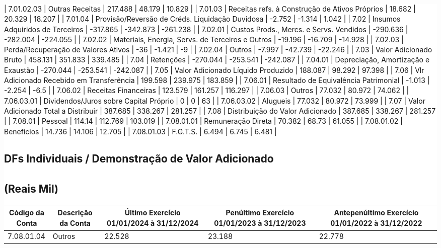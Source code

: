 | 7.01.02.03        | Outras Receitas                                  |                                    217.488 |                                        48.179 |                                            10.829 |
| 7.01.03           | Receitas refs. à Construção de Ativos Próprios   |                                     18.682 |                                        20.329 |                                            18.207 |
| 7.01.04           | Provisão/Reversão de Créds. Liquidação Duvidosa  |                                     -2.752 |                                        -1.314 |                                             1.042 |
| 7.02              | Insumos Adquiridos de Terceiros                  |                                   -317.865 |                                      -342.873 |                                          -261.238 |
| 7.02.01           | Custos Prods., Mercs. e Servs. Vendidos          |                                   -290.636 |                                      -282.004 |                                          -224.055 |
| 7.02.02           | Materiais, Energia, Servs. de Terceiros e Outros |                                    -19.196 |                                       -16.709 |                                           -14.928 |
| 7.02.03           | Perda/Recuperação de Valores Ativos              |                                    -36     |                                        -1.421 |                                            -9     |
| 7.02.04           | Outros                                           |                                     -7.997 |                                       -42.739 |                                           -22.246 |
| 7.03              | Valor Adicionado Bruto                           |                                    458.131 |                                       351.833 |                                           339.485 |
| 7.04              | Retenções                                        |                                   -270.044 |                                      -253.541 |                                          -242.087 |
| 7.04.01           | Depreciação, Amortização e Exaustão              |                                   -270.044 |                                      -253.541 |                                          -242.087 |
| 7.05              | Valor Adicionado Líquido Produzido               |                                    188.087 |                                        98.292 |                                            97.398 |
| 7.06              | Vlr Adicionado Recebido em Transferência         |                                    199.598 |                                       239.975 |                                           183.859 |
| 7.06.01           | Resultado de Equivalência Patrimonial            |                                     -1.013 |                                        -2.254 |                                            -6.5   |
| 7.06.02           | Receitas Financeiras                             |                                    123.579 |                                       161.257 |                                           116.297 |
| 7.06.03           | Outros                                           |                                     77.032 |                                        80.972 |                                            74.062 |
| 7.06.03.01        | Dividendos/Juros sobre Capital Próprio           |                                      0     |                                         0     |                                            63     |
| 7.06.03.02        | Alugueis                                         |                                     77.032 |                                        80.972 |                                            73.999 |
| 7.07              | Valor Adicionado Total a Distribuir              |                                    387.685 |                                       338.267 |                                           281.257 |
| 7.08              | Distribuição do Valor Adicionado                 |                                    387.685 |                                       338.267 |                                           281.257 |
| 7.08.01           | Pessoal                                          |                                    114.14  |                                       112.769 |                                           103.019 |
| 7.08.01.01        | Remuneração Direta                               |                                     70.382 |                                        68.73  |                                            61.055 |
| 7.08.01.02        | Benefícios                                       |                                     14.736 |                                        14.106 |                                            12.705 |
| 7.08.01.03        | F.G.T.S.                                         |                                      6.494 |                                         6.745 |                                             6.481 |

## DFs Individuais / Demonstração de Valor Adicionado

## (Reais Mil)

| Código da Conta   | Descrição da Conta                                    |   Último Exercício 01/01/2024 à 31/12/2024 |   Penúltimo Exercício 01/01/2023 à 31/12/2023 |   Antepenúltimo Exercício 01/01/2022 à 31/12/2022 |
|-------------------|-------------------------------------------------------|--------------------------------------------|-----------------------------------------------|---------------------------------------------------|
| 7.08.01.04        | Outros                                                |                                     22.528 |                                        23.188 |                                            22.778 |